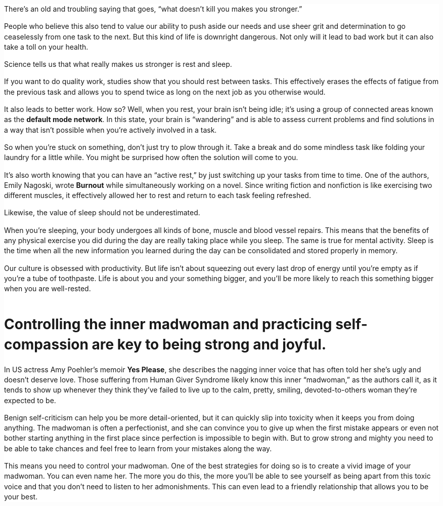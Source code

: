 There’s an old and troubling saying that goes, “what doesn’t kill you makes you stronger.”

People who believe this also tend to value our ability to push aside our needs and use sheer grit and determination to go ceaselessly from one task to the next. But this kind of life is downright dangerous. Not only will it lead to bad work but it can also take a toll on your health.

Science tells us that what really makes us stronger is rest and sleep.

If you want to do quality work, studies show that you should rest between tasks. This effectively erases the effects of fatigue from the previous task and allows you to spend twice as long on the next job as you otherwise would.

It also leads to better work. How so? Well, when you rest, your brain isn’t being idle; it’s using a group of connected areas known as the **default mode network**. In this state, your brain is “wandering” and is able to assess current problems and find solutions in a way that isn’t possible when you’re actively involved in a task.

So when you’re stuck on something, don’t just try to plow through it. Take a break and do some mindless task like folding your laundry for a little while. You might be surprised how often the solution will come to you.

It’s also worth knowing that you can have an “active rest,” by just switching up your tasks from time to time. One of the authors, Emily Nagoski, wrote **Burnout** while simultaneously working on a novel. Since writing fiction and nonfiction is like exercising two different muscles, it effectively allowed her to rest and return to each task feeling refreshed.

Likewise, the value of sleep should not be underestimated.

When you’re sleeping, your body undergoes all kinds of bone, muscle and blood vessel repairs. This means that the benefits of any physical exercise you did during the day are really taking place while you sleep. The same is true for mental activity. Sleep is the time when all the new information you learned during the day can be consolidated and stored properly in memory.

Our culture is obsessed with productivity. But life isn’t about squeezing out every last drop of energy until you’re empty as if you’re a tube of toothpaste. Life is about you and your something bigger, and you’ll be more likely to reach this something bigger when you are well-rested.

# Controlling the inner madwoman and practicing self-compassion are key to being strong and joyful.

In US actress Amy Poehler’s memoir **Yes Please**, she describes the nagging inner voice that has often told her she’s ugly and doesn’t deserve love. Those suffering from Human Giver Syndrome likely know this inner “madwoman,” as the authors call it, as it tends to show up whenever they think they’ve failed to live up to the calm, pretty, smiling, devoted-to-others woman they’re expected to be.

Benign self-criticism can help you be more detail-oriented, but it can quickly slip into toxicity when it keeps you from doing anything. The madwoman is often a perfectionist, and she can convince you to give up when the first mistake appears or even not bother starting anything in the first place since perfection is impossible to begin with. But to grow strong and mighty you need to be able to take chances and feel free to learn from your mistakes along the way.

This means you need to control your madwoman. One of the best strategies for doing so is to create a vivid image of your madwoman. You can even name her. The more you do this, the more you’ll be able to see yourself as being apart from this toxic voice and that you don’t need to listen to her admonishments. This can even lead to a friendly relationship that allows you to be your best.
